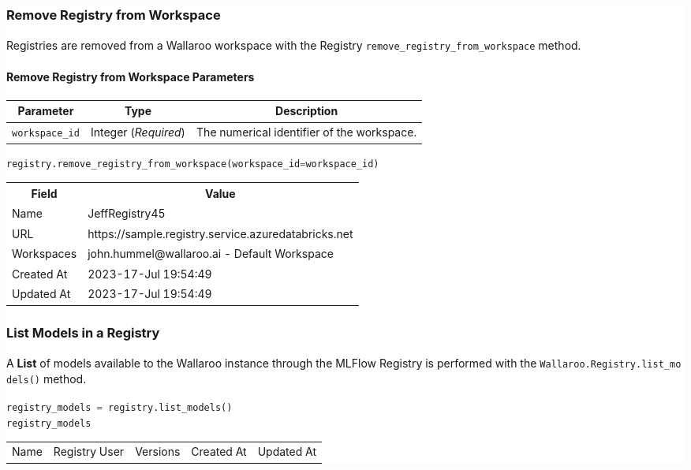 ### Remove Registry from Workspace

Registries are removed from a Wallaroo workspace with the Registry `remove_registry_from_workspace` method.

#### Remove Registry from Workspace Parameters

| Parameter | Type | Description |
|---|---|---|
| `workspace_id` | Integer (*Required*) | The numerical identifier of the workspace. |

```python
registry.remove_registry_from_workspace(workspace_id=workspace_id)
```

<table>
          <tr>
            <th>Field</th>
            <th>Value</th>
          </tr>
          <tr>
            <td>Name</td><td>JeffRegistry45</td>
          </tr>
          <tr>
            <td>URL</td><td>https://sample.registry.service.azuredatabricks.net</td>
          </tr>
          <tr>
            <td>Workspaces</td><td>john.hummel@wallaroo.ai - Default Workspace</td>
          </tr>
          <tr>
              <td>Created At</td><td>2023-17-Jul 19:54:49</td>
          </tr>
          <tr>
              <td>Updated At</td><td>2023-17-Jul 19:54:49</td>
          </tr>
        </table>

### List Models in a Registry

A **List** of models available to the Wallaroo instance through the MLFlow Registry is performed with the `Wallaroo.Registry.list_models()` method.

```python
registry_models = registry.list_models()
registry_models
```

<table>
  <tr>
    <td>Name</td>
    <td>Registry User</td>
    <td>Versions</td>
    <td>Created At</td>
    <td>Updated At</td>
  </tr>
